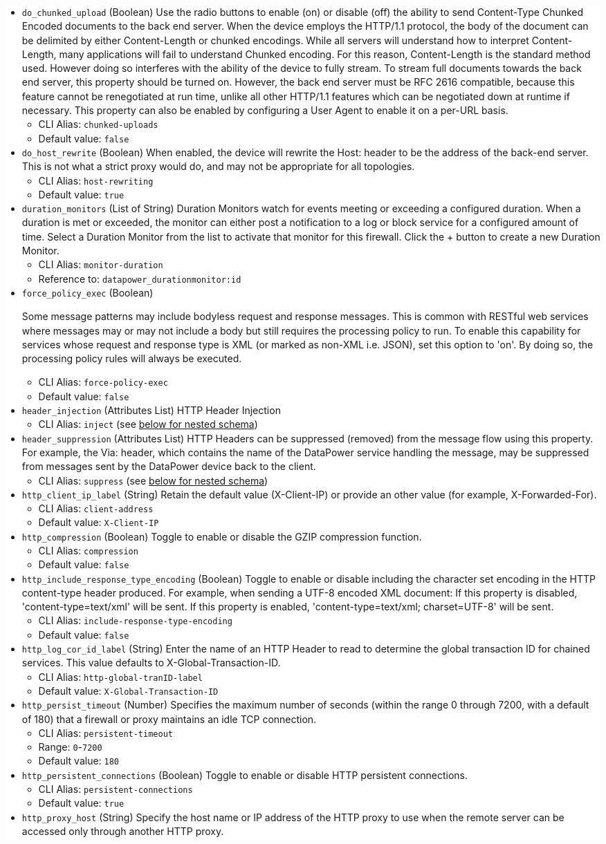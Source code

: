 - `do_chunked_upload` (Boolean) Use the radio buttons to enable (on) or disable (off) the ability to send Content-Type Chunked Encoded documents to the back end server. When the device employs the HTTP/1.1 protocol, the body of the document can be delimited by either Content-Length or chunked encodings. While all servers will understand how to interpret Content-Length, many applications will fail to understand Chunked encoding. For this reason, Content-Length is the standard method used. However doing so interferes with the ability of the device to fully stream. To stream full documents towards the back end server, this property should be turned on. However, the back end server must be RFC 2616 compatible, because this feature cannot be renegotiated at run time, unlike all other HTTP/1.1 features which can be negotiated down at runtime if necessary. This property can also be enabled by configuring a User Agent to enable it on a per-URL basis.
  - CLI Alias: `chunked-uploads`
  - Default value: `false`
- `do_host_rewrite` (Boolean) When enabled, the device will rewrite the Host: header to be the address of the back-end server. This is not what a strict proxy would do, and may not be appropriate for all topologies.
  - CLI Alias: `host-rewriting`
  - Default value: `true`
- `duration_monitors` (List of String) Duration Monitors watch for events meeting or exceeding a configured duration. When a duration is met or exceeded, the monitor can either post a notification to a log or block service for a configured amount of time. Select a Duration Monitor from the list to activate that monitor for this firewall. Click the + button to create a new Duration Monitor.
  - CLI Alias: `monitor-duration`
  - Reference to: `datapower_durationmonitor:id`
- `force_policy_exec` (Boolean) <p>Some message patterns may include bodyless request and response messages. This is common with RESTful web services where messages may or may not include a body but still requires the processing policy to run. To enable this capability for services whose request and response type is XML (or marked as non-XML i.e. JSON), set this option to 'on'. By doing so, the processing policy rules will always be executed.</p>
  - CLI Alias: `force-policy-exec`
  - Default value: `false`
- `header_injection` (Attributes List) HTTP Header Injection
  - CLI Alias: `inject` (see [below for nested schema](#nestedatt--header_injection))
- `header_suppression` (Attributes List) HTTP Headers can be suppressed (removed) from the message flow using this property. For example, the Via: header, which contains the name of the DataPower service handling the message, may be suppressed from messages sent by the DataPower device back to the client.
  - CLI Alias: `suppress` (see [below for nested schema](#nestedatt--header_suppression))
- `http_client_ip_label` (String) Retain the default value (X-Client-IP) or provide an other value (for example, X-Forwarded-For).
  - CLI Alias: `client-address`
  - Default value: `X-Client-IP`
- `http_compression` (Boolean) Toggle to enable or disable the GZIP compression function.
  - CLI Alias: `compression`
  - Default value: `false`
- `http_include_response_type_encoding` (Boolean) Toggle to enable or disable including the character set encoding in the HTTP content-type header produced. For example, when sending a UTF-8 encoded XML document: If this property is disabled, 'content-type=text/xml' will be sent. If this property is enabled, 'content-type=text/xml; charset=UTF-8' will be sent.
  - CLI Alias: `include-response-type-encoding`
  - Default value: `false`
- `http_log_cor_id_label` (String) Enter the name of an HTTP Header to read to determine the global transaction ID for chained services. This value defaults to X-Global-Transaction-ID.
  - CLI Alias: `http-global-tranID-label`
  - Default value: `X-Global-Transaction-ID`
- `http_persist_timeout` (Number) Specifies the maximum number of seconds (within the range 0 through 7200, with a default of 180) that a firewall or proxy maintains an idle TCP connection.
  - CLI Alias: `persistent-timeout`
  - Range: `0`-`7200`
  - Default value: `180`
- `http_persistent_connections` (Boolean) Toggle to enable or disable HTTP persistent connections.
  - CLI Alias: `persistent-connections`
  - Default value: `true`
- `http_proxy_host` (String) Specify the host name or IP address of the HTTP proxy to use when the remote server can be accessed only through another HTTP proxy.